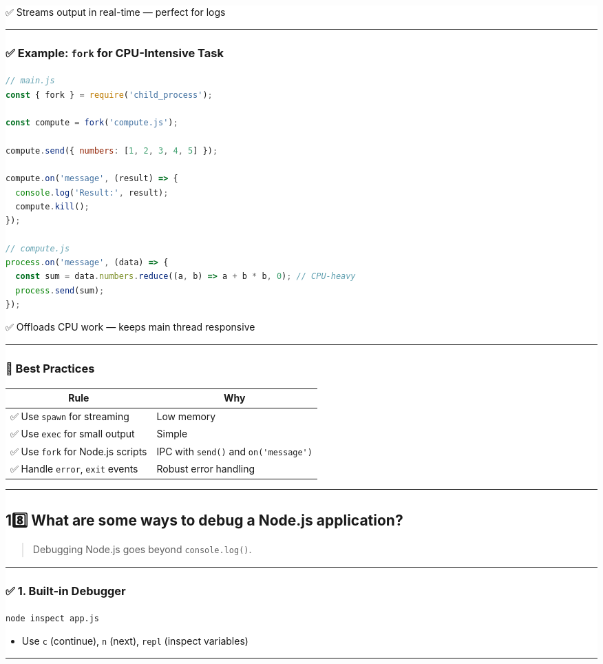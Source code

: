 ✅ Streams output in real-time — perfect for logs

---

### ✅ Example: `fork` for CPU-Intensive Task

```js
// main.js
const { fork } = require('child_process');

const compute = fork('compute.js');

compute.send({ numbers: [1, 2, 3, 4, 5] });

compute.on('message', (result) => {
  console.log('Result:', result);
  compute.kill();
});

// compute.js
process.on('message', (data) => {
  const sum = data.numbers.reduce((a, b) => a + b * b, 0); // CPU-heavy
  process.send(sum);
});
```

✅ Offloads CPU work — keeps main thread responsive

---

### 📌 Best Practices

| Rule | Why |
|------|-----|
| ✅ Use `spawn` for streaming | Low memory |
| ✅ Use `exec` for small output | Simple |
| ✅ Use `fork` for Node.js scripts | IPC with `send()` and `on('message')` |
| ✅ Handle `error`, `exit` events | Robust error handling |

---

## 18️⃣ What are some ways to debug a Node.js application?

> Debugging Node.js goes beyond `console.log()`.

---

### ✅ 1. Built-in Debugger
```bash
node inspect app.js
```
- Use `c` (continue), `n` (next), `repl` (inspect variables)

---